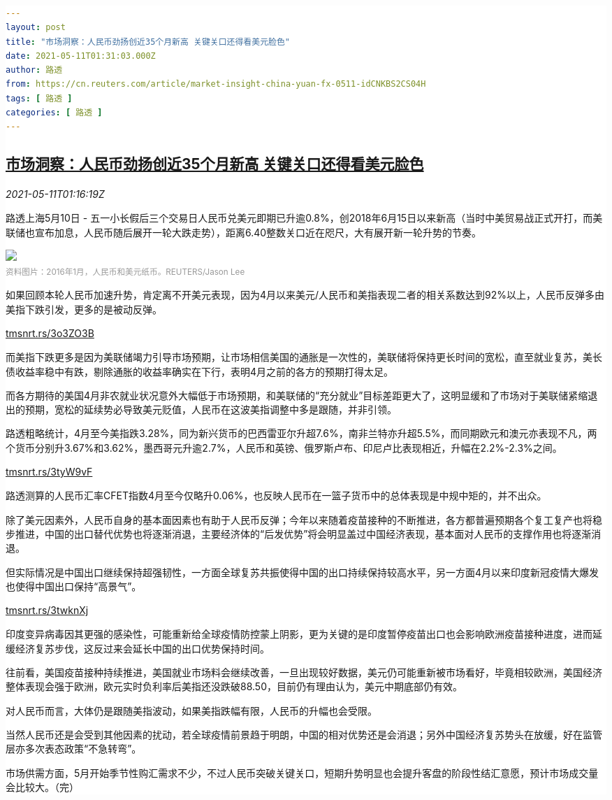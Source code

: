 ```yaml
---
layout: post
title: "市场洞察：人民币劲扬创近35个月新高 关键关口还得看美元脸色"
date: 2021-05-11T01:31:03.000Z
author: 路透
from: https://cn.reuters.com/article/market-insight-china-yuan-fx-0511-idCNKBS2CS04H
tags: [ 路透 ]
categories: [ 路透 ]
---
```


[市场洞察：人民币劲扬创近35个月新高 关键关口还得看美元脸色](https://cn.reuters.com/article/market-insight-china-yuan-fx-0511-idCNKBS2CS04H)
------

<div>
<div><i>2021-05-11T01:16:19Z</i></div><p>路透上海5月10日 - 五一小长假后三个交易日人民币兑美元即期已升逾0.8%，创2018年6月15日以来新高（当时中美贸易战正式开打，而美联储也宣布加息，人民币随后展开一轮大跌走势），距离6.40整数关口近在咫尺，大有展开新一轮升势的节奏。</p><img src="https://static.reuters.com/resources/r/?m=02&d=20210511&t=2&i=1561615835&r=LYNXMPEH4A01N" width="100%"><div><small style="color: #999;">资料图片：2016年1月，人民币和美元纸币。REUTERS/Jason Lee</small></div><p>如果回顾本轮人民币加速升势，肯定离不开美元表现，因为4月以来美元/人民币和美指表现二者的相关系数达到92%以上，人民币反弹多由美指下跌引发，更多的是被动反弹。</p><p><a href="https://tmsnrt.rs/3o3ZO3B">tmsnrt.rs/3o3ZO3B</a></p><p>而美指下跌更多是因为美联储竭力引导市场预期，让市场相信美国的通胀是一次性的，美联储将保持更长时间的宽松，直至就业复苏，美长债收益率稳中有跌，剔除通胀的收益率确实在下行，表明4月之前的各方的预期打得太足。</p><p>而各方期待的美国4月非农就业状况意外大幅低于市场预期，和美联储的“充分就业”目标差距更大了，这明显缓和了市场对于美联储紧缩退出的预期，宽松的延续势必导致美元贬值，人民币在这波美指调整中多是跟随，并非引领。</p><p>路透粗略统计，4月至今美指跌3.28%，同为新兴货币的巴西雷亚尔升超7.6%，南非兰特亦升超5.5%，而同期欧元和澳元亦表现不凡，两个货币分别升3.67%和3.62%，墨西哥元升逾2.7%，人民币和英镑、俄罗斯卢布、印尼卢比表现相近，升幅在2.2%-2.3%之间。</p><p><a href="https://tmsnrt.rs/3tyW9vF">tmsnrt.rs/3tyW9vF</a></p><p>路透测算的人民币汇率CFET指数4月至今仅略升0.06%，也反映人民币在一篮子货币中的总体表现是中规中矩的，并不出众。</p><p>除了美元因素外，人民币自身的基本面因素也有助于人民币反弹；今年以来随着疫苗接种的不断推进，各方都普遍预期各个复工复产也将稳步推进，中国的出口替代优势也将逐渐消退，主要经济体的“后发优势”将会明显盖过中国经济表现，基本面对人民币的支撑作用也将逐渐消退。</p><p>但实际情况是中国出口继续保持超强韧性，一方面全球复苏共振使得中国的出口持续保持较高水平，另一方面4月以来印度新冠疫情大爆发也使得中国出口保持“高景气”。</p><p><a href="https://tmsnrt.rs/3twknXj">tmsnrt.rs/3twknXj</a></p><p>印度变异病毒因其更强的感染性，可能重新给全球疫情防控蒙上阴影，更为关键的是印度暂停疫苗出口也会影响欧洲疫苗接种进度，进而延缓经济复苏步伐，这反过来会延长中国的出口优势保持时间。</p><p>往前看，美国疫苗接种持续推进，美国就业市场料会继续改善，一旦出现较好数据，美元仍可能重新被市场看好，毕竟相较欧洲，美国经济整体表现会强于欧洲，欧元实时负利率后美指还没跌破88.50，目前仍有理由认为，美元中期底部仍有效。</p><p>对人民币而言，大体仍是跟随美指波动，如果美指跌幅有限，人民币的升幅也会受限。</p><p>当然人民币还是会受到其他因素的扰动，若全球疫情前景趋于明朗，中国的相对优势还是会消退；另外中国经济复苏势头在放缓，好在监管层亦多次表态政策“不急转弯”。</p><p>市场供需方面，5月开始季节性购汇需求不少，不过人民币突破关键关口，短期升势明显也会提升客盘的阶段性结汇意愿，预计市场成交量会比较大。（完）</p>
</div>
